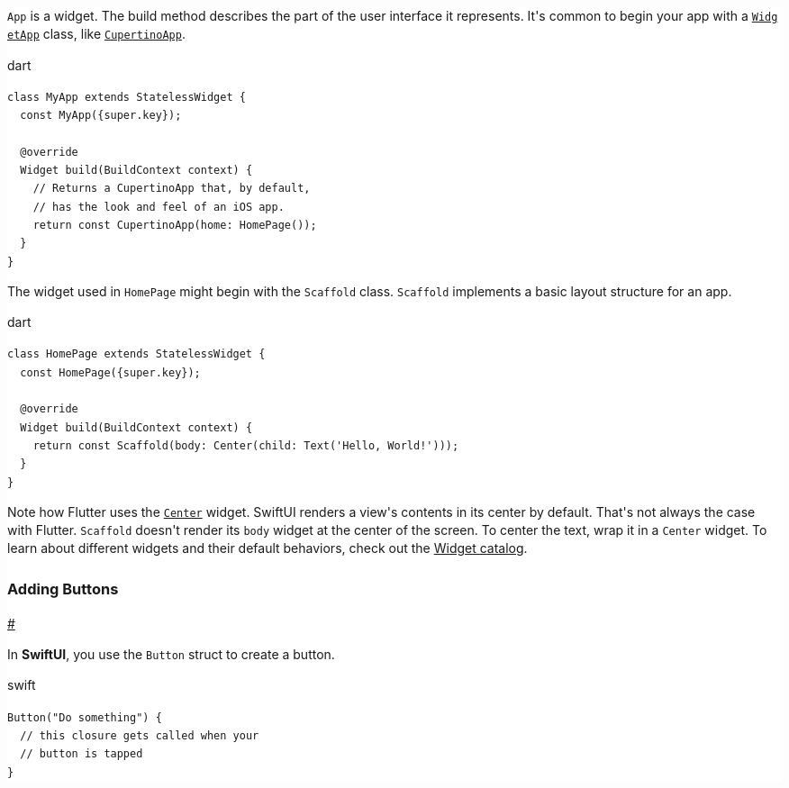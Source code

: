 `App` is a widget. The build method describes the part of the user interface it represents. It's common to begin your app with a [`WidgetApp`](https://api.flutter.dev/flutter/widgets/WidgetsApp-class.html) class, like [`CupertinoApp`](https://api.flutter.dev/flutter/cupertino/CupertinoApp-class.html).

dart

```
class MyApp extends StatelessWidget {
  const MyApp({super.key});

  @override
  Widget build(BuildContext context) {
    // Returns a CupertinoApp that, by default,
    // has the look and feel of an iOS app.
    return const CupertinoApp(home: HomePage());
  }
}
```

The widget used in `HomePage` might begin with the `Scaffold` class. `Scaffold` implements a basic layout structure for an app.

dart

```
class HomePage extends StatelessWidget {
  const HomePage({super.key});

  @override
  Widget build(BuildContext context) {
    return const Scaffold(body: Center(child: Text('Hello, World!')));
  }
}
```

Note how Flutter uses the [`Center`](https://api.flutter.dev/flutter/widgets/Center-class.html) widget. SwiftUI renders a view's contents in its center by default. That's not always the case with Flutter. `Scaffold` doesn't render its `body` widget at the center of the screen. To center the text, wrap it in a `Center` widget. To learn about different widgets and their default behaviors, check out the [Widget catalog](/ui/widgets/layout).

### Adding Buttons

[#](#adding-buttons)

In **SwiftUI**, you use the `Button` struct to create a button.

swift

```
Button("Do something") {
  // this closure gets called when your
  // button is tapped
}
```
